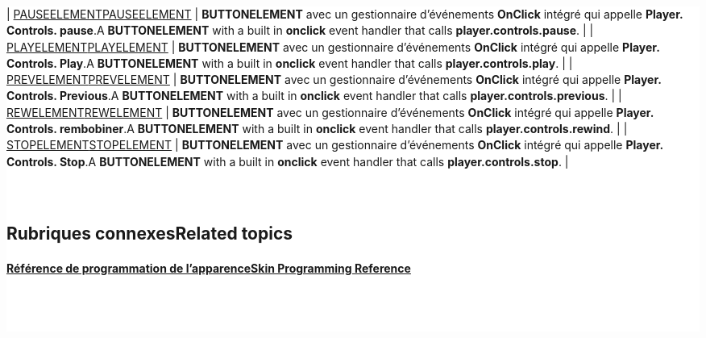 | [<span data-ttu-id="a1d42-146">PAUSEELEMENT</span><span class="sxs-lookup"><span data-stu-id="a1d42-146">PAUSEELEMENT</span></span>](pauseelement.md) | <span data-ttu-id="a1d42-147">**BUTTONELEMENT** avec un gestionnaire d’événements **OnClick** intégré qui appelle **Player. Controls. pause**.</span><span class="sxs-lookup"><span data-stu-id="a1d42-147">A **BUTTONELEMENT** with a built in **onclick** event handler that calls **player.controls.pause**.</span></span>       |
| [<span data-ttu-id="a1d42-148">PLAYELEMENT</span><span class="sxs-lookup"><span data-stu-id="a1d42-148">PLAYELEMENT</span></span>](playerelement.md) | <span data-ttu-id="a1d42-149">**BUTTONELEMENT** avec un gestionnaire d’événements **OnClick** intégré qui appelle **Player. Controls. Play**.</span><span class="sxs-lookup"><span data-stu-id="a1d42-149">A **BUTTONELEMENT** with a built in **onclick** event handler that calls **player.controls.play**.</span></span>        |
| [<span data-ttu-id="a1d42-150">PREVELEMENT</span><span class="sxs-lookup"><span data-stu-id="a1d42-150">PREVELEMENT</span></span>](prevelement.md)   | <span data-ttu-id="a1d42-151">**BUTTONELEMENT** avec un gestionnaire d’événements **OnClick** intégré qui appelle **Player. Controls. Previous**.</span><span class="sxs-lookup"><span data-stu-id="a1d42-151">A **BUTTONELEMENT** with a built in **onclick** event handler that calls **player.controls.previous**.</span></span>    |
| [<span data-ttu-id="a1d42-152">REWELEMENT</span><span class="sxs-lookup"><span data-stu-id="a1d42-152">REWELEMENT</span></span>](rewelement.md)     | <span data-ttu-id="a1d42-153">**BUTTONELEMENT** avec un gestionnaire d’événements **OnClick** intégré qui appelle **Player. Controls. rembobiner**.</span><span class="sxs-lookup"><span data-stu-id="a1d42-153">A **BUTTONELEMENT** with a built in **onclick** event handler that calls **player.controls.rewind**.</span></span>      |
| [<span data-ttu-id="a1d42-154">STOPELEMENT</span><span class="sxs-lookup"><span data-stu-id="a1d42-154">STOPELEMENT</span></span>](stopelement.md)   | <span data-ttu-id="a1d42-155">**BUTTONELEMENT** avec un gestionnaire d’événements **OnClick** intégré qui appelle **Player. Controls. Stop**.</span><span class="sxs-lookup"><span data-stu-id="a1d42-155">A **BUTTONELEMENT** with a built in **onclick** event handler that calls **player.controls.stop**.</span></span>        |



 

## <a name="related-topics"></a><span data-ttu-id="a1d42-156">Rubriques connexes</span><span class="sxs-lookup"><span data-stu-id="a1d42-156">Related topics</span></span>

<dl> <dt>

[<span data-ttu-id="a1d42-157">**Référence de programmation de l’apparence**</span><span class="sxs-lookup"><span data-stu-id="a1d42-157">**Skin Programming Reference**</span></span>](skin-programming-reference.md)
</dt> </dl>

 

 




